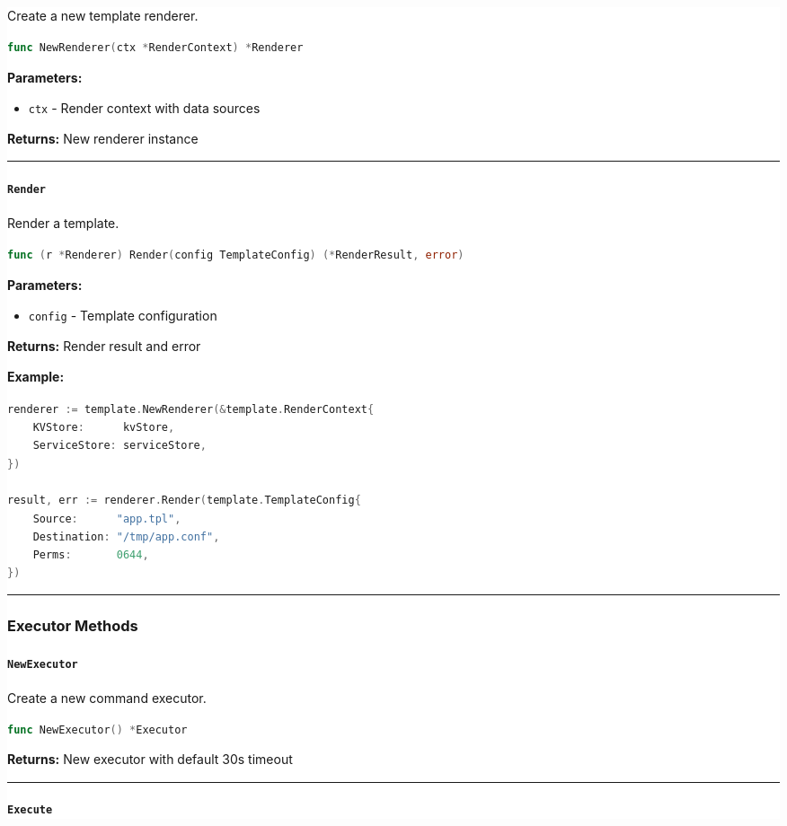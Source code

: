 Create a new template renderer.

```go
func NewRenderer(ctx *RenderContext) *Renderer
```

**Parameters:**
- `ctx` - Render context with data sources

**Returns:** New renderer instance

---

#### `Render`

Render a template.

```go
func (r *Renderer) Render(config TemplateConfig) (*RenderResult, error)
```

**Parameters:**
- `config` - Template configuration

**Returns:** Render result and error

**Example:**

```go
renderer := template.NewRenderer(&template.RenderContext{
    KVStore:      kvStore,
    ServiceStore: serviceStore,
})

result, err := renderer.Render(template.TemplateConfig{
    Source:      "app.tpl",
    Destination: "/tmp/app.conf",
    Perms:       0644,
})
```

---

### Executor Methods

#### `NewExecutor`

Create a new command executor.

```go
func NewExecutor() *Executor
```

**Returns:** New executor with default 30s timeout

---

#### `Execute`
